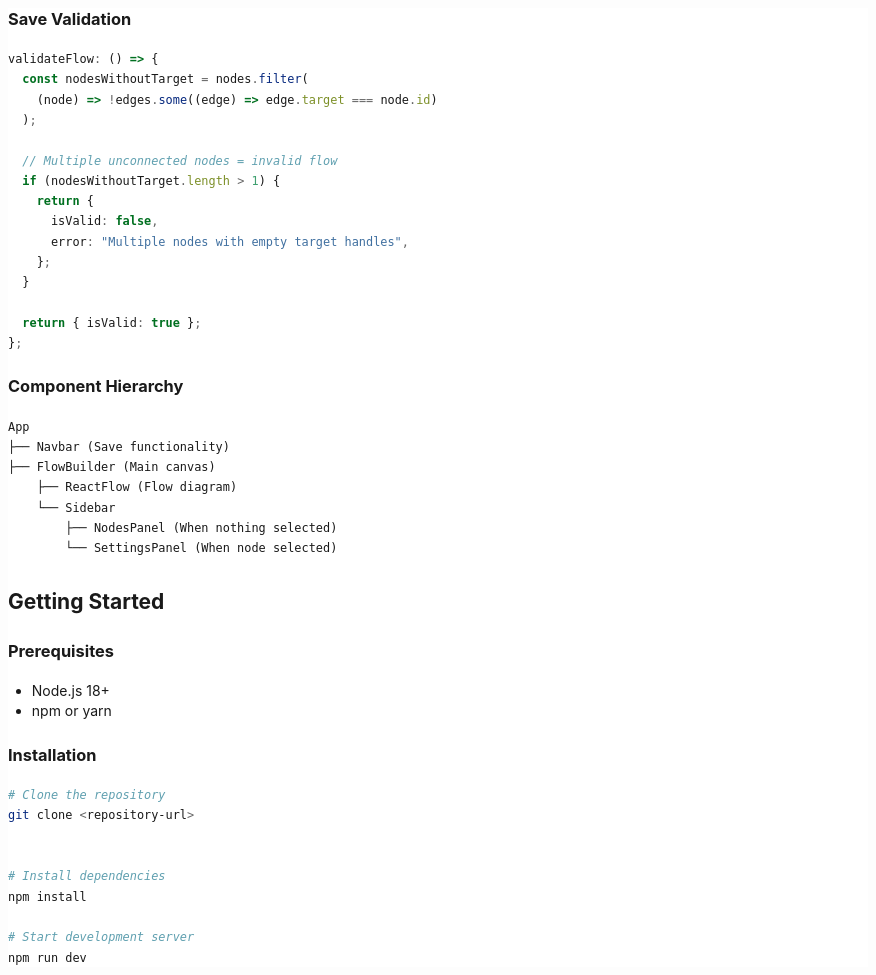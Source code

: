 ```typescript
```

### Save Validation

```typescript
validateFlow: () => {
  const nodesWithoutTarget = nodes.filter(
    (node) => !edges.some((edge) => edge.target === node.id)
  );

  // Multiple unconnected nodes = invalid flow
  if (nodesWithoutTarget.length > 1) {
    return {
      isValid: false,
      error: "Multiple nodes with empty target handles",
    };
  }

  return { isValid: true };
};
```

### Component Hierarchy

```
App
├── Navbar (Save functionality)
├── FlowBuilder (Main canvas)
    ├── ReactFlow (Flow diagram)
    └── Sidebar
        ├── NodesPanel (When nothing selected)
        └── SettingsPanel (When node selected)
```

## Getting Started

### Prerequisites

- Node.js 18+
- npm or yarn

### Installation

```bash
# Clone the repository
git clone <repository-url>


# Install dependencies
npm install

# Start development server
npm run dev
```
